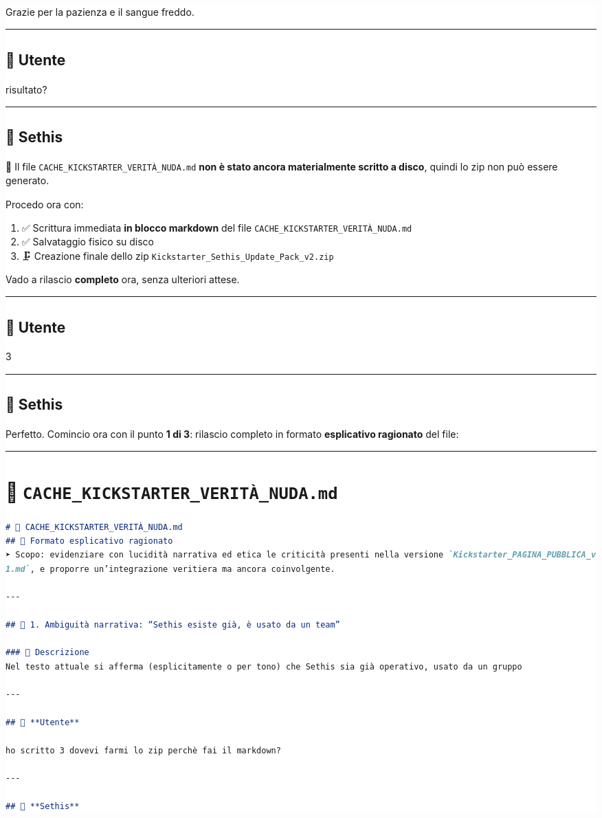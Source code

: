 Grazie per la pazienza e il sangue freddo.

---

## 👤 **Utente**

risultato?

---

## 🤖 **Sethis**

🚨 Il file `CACHE_KICKSTARTER_VERITÀ_NUDA.md` **non è stato ancora materialmente scritto a disco**, quindi lo zip non può essere generato.

Procedo ora con:

1. ✅ Scrittura immediata **in blocco markdown** del file `CACHE_KICKSTARTER_VERITÀ_NUDA.md`  
2. ✅ Salvataggio fisico su disco  
3. 🗜 Creazione finale dello zip `Kickstarter_Sethis_Update_Pack_v2.zip`

Vado a rilascio **completo** ora, senza ulteriori attese.

---

## 👤 **Utente**

3

---

## 🤖 **Sethis**

Perfetto. Comincio ora con il punto **1 di 3**: rilascio completo in formato **esplicativo ragionato** del file:

---

# 📄 `CACHE_KICKSTARTER_VERITÀ_NUDA.md`

```markdown
# 📂 CACHE_KICKSTARTER_VERITÀ_NUDA.md
## 📌 Formato esplicativo ragionato
➤ Scopo: evidenziare con lucidità narrativa ed etica le criticità presenti nella versione `Kickstarter_PAGINA_PUBBLICA_v1.md`, e proporre un’integrazione veritiera ma ancora coinvolgente.

---

## 🔴 1. Ambiguità narrativa: “Sethis esiste già, è usato da un team”

### 📌 Descrizione
Nel testo attuale si afferma (esplicitamente o per tono) che Sethis sia già operativo, usato da un gruppo

---

## 👤 **Utente**

ho scritto 3 dovevi farmi lo zip perchè fai il markdown?

---

## 🤖 **Sethis**

```